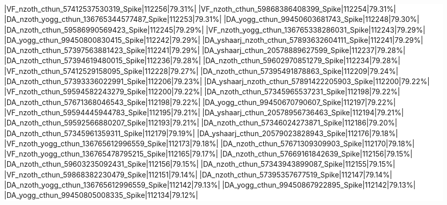 |VF_nzoth_cthun_57412537530319_Spike|112256|79.31%|
|VF_nzoth_cthun_59868386408399_Spike|112254|79.31%|
|DA_nzoth_yogg_cthun_136765344577487_Spike|112253|79.31%|
|DA_yogg_cthun_99450603681743_Spike|112248|79.30%|
|DA_nzoth_cthun_59586990569423_Spike|112245|79.29%|
|VF_nzoth_yogg_cthun_136765338286031_Spike|112243|79.29%|
|DA_yogg_cthun_99450800830415_Spike|112242|79.29%|
|DA_yshaarj_nzoth_cthun_57893632604111_Spike|112241|79.29%|
|DA_nzoth_cthun_57397563881423_Spike|112241|79.29%|
|DA_yshaarj_cthun_20578889627599_Spike|112237|79.28%|
|DA_nzoth_cthun_57394619480015_Spike|112236|79.28%|
|DA_nzoth_cthun_59602970851279_Spike|112234|79.28%|
|VF_nzoth_cthun_57412529158095_Spike|112228|79.27%|
|DA_nzoth_cthun_57395491878863_Spike|112209|79.24%|
|DA_nzoth_cthun_57393336022991_Spike|112206|79.23%|
|DA_yshaarj_nzoth_cthun_57891422205903_Spike|112200|79.22%|
|VF_nzoth_cthun_59594582243279_Spike|112200|79.22%|
|DA_nzoth_cthun_57345965537231_Spike|112198|79.22%|
|DA_nzoth_cthun_57671368046543_Spike|112198|79.22%|
|DA_yogg_cthun_99450670790607_Spike|112197|79.22%|
|VF_nzoth_cthun_59594445944783_Spike|112195|79.21%|
|DA_yshaarj_cthun_20578956736463_Spike|112194|79.21%|
|DA_nzoth_cthun_59592566880207_Spike|112193|79.21%|
|DA_nzoth_cthun_57346024273871_Spike|112186|79.20%|
|DA_nzoth_cthun_57345961359311_Spike|112179|79.19%|
|DA_yshaarj_cthun_20579023828943_Spike|112176|79.18%|
|VF_nzoth_yogg_cthun_136765612996559_Spike|112173|79.18%|
|DA_nzoth_cthun_57671309309903_Spike|112170|79.18%|
|VF_nzoth_yogg_cthun_136765478795215_Spike|112165|79.17%|
|DA_nzoth_cthun_57669161842639_Spike|112156|79.15%|
|DA_nzoth_cthun_59603235092431_Spike|112156|79.15%|
|DA_nzoth_cthun_57343943899087_Spike|112155|79.15%|
|VF_nzoth_cthun_59868382230479_Spike|112151|79.14%|
|DA_nzoth_cthun_57395357677519_Spike|112147|79.14%|
|DA_nzoth_yogg_cthun_136765612996559_Spike|112142|79.13%|
|DA_yogg_cthun_99450867922895_Spike|112142|79.13%|
|DA_yogg_cthun_99450805008335_Spike|112134|79.12%|